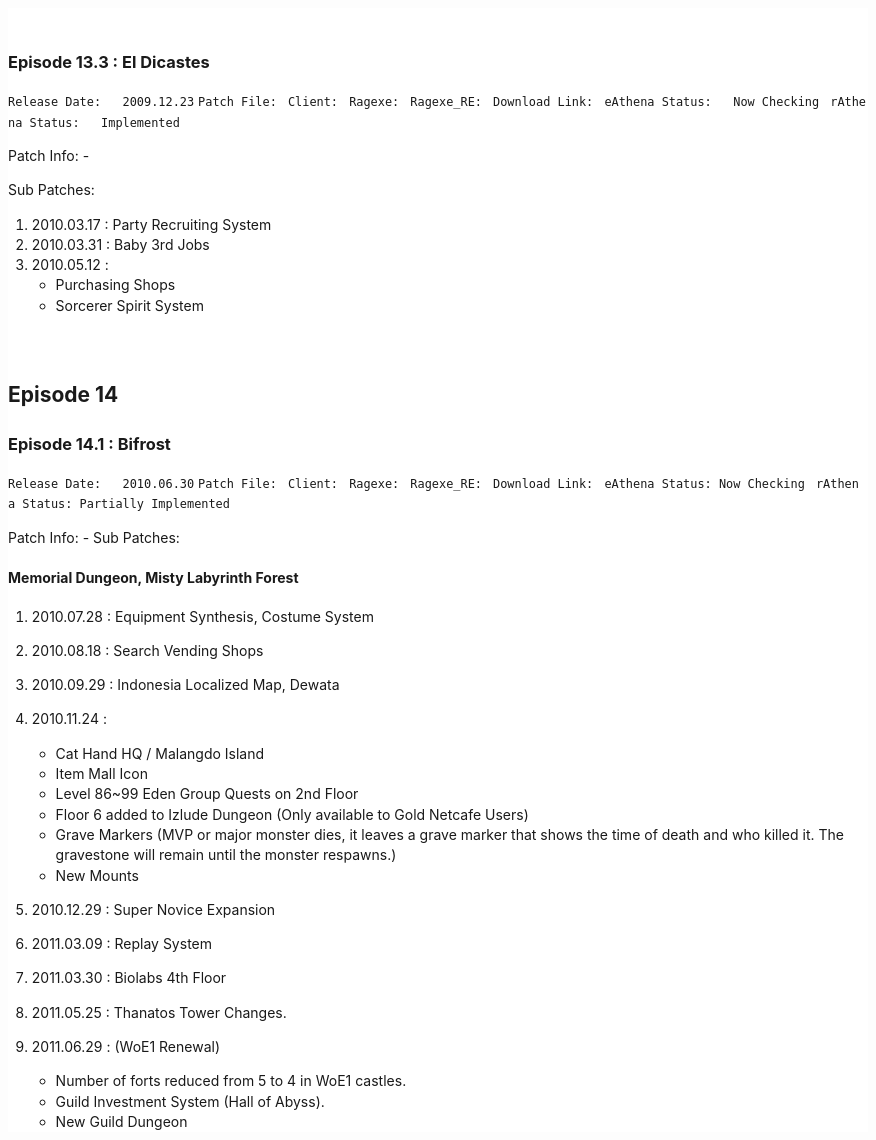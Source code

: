   

### Episode 13.3 : El Dicastes​

`Release Date:   2009.12.23`
`Patch File: `
`Client: `
`Ragexe: `
`Ragexe_RE: `
`Download Link: `
`eAthena Status:   Now Checking `
`rAthena Status:   Implemented `

Patch Info: -

Sub Patches:

1.  2010.03.17 : Party Recruiting System
2.  2010.03.31 : Baby 3rd Jobs
3.  2010.05.12 :
    -   Purchasing Shops
    -   Sorcerer Spirit System

 

Episode 14
----------

### Episode 14.1 : Bifrost

`Release Date:   2010.06.30`
`Patch File: `
`Client: `
`Ragexe: `
`Ragexe_RE: `
`Download Link: `
`eAthena Status: Now Checking `
`rAthena Status: Partially Implemented `

Patch Info: - Sub Patches:  

#### Memorial Dungeon, Misty Labyrinth Forest

1.  2010.07.28 : Equipment Synthesis, Costume System
2.  2010.08.18 : Search Vending Shops
3.  2010.09.29 : Indonesia Localized Map, Dewata
4.  2010.11.24 :​
    -   Cat Hand HQ / Malangdo Island
    -   Item Mall Icon
    -   Level 86~99 Eden Group Quests on 2nd Floor
    -   Floor 6 added to Izlude Dungeon (Only available to Gold Netcafe Users)
    -   Grave Markers (MVP or major monster dies, it leaves a grave marker that shows the time of death and who killed it. The gravestone will remain until the monster respawns.)
    -   New Mounts

5.  2010.12.29 : Super Novice Expansion
6.  2011.03.09 : Replay System
7.  2011.03.30 : Biolabs 4th Floor
8.  2011.05.25 : Thanatos Tower Changes.
9.  2011.06.29 : (WoE1 Renewal)​
    -   Number of forts reduced from 5 to 4 in WoE1 castles.
    -   Guild Investment System (Hall of Abyss).
    -   New Guild Dungeon
